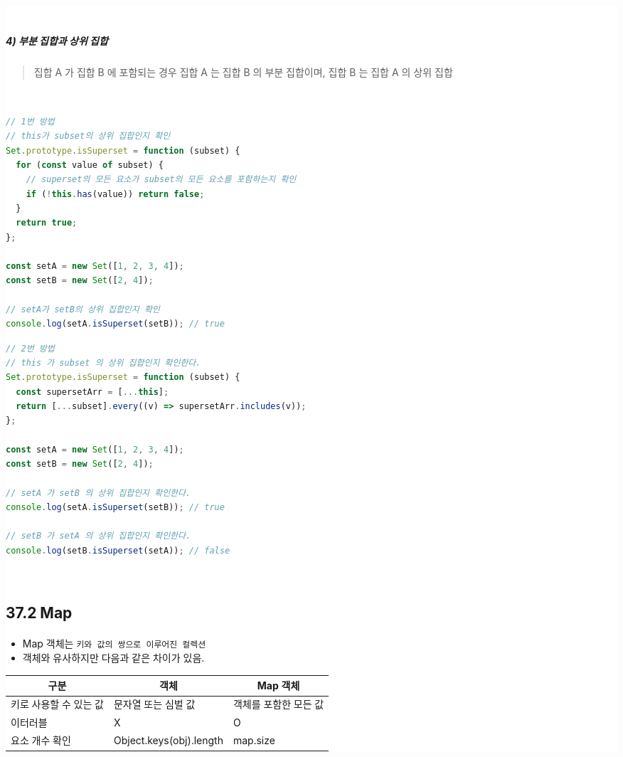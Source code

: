 <br>

##### 4) 부분 집합과 상위 집합

> 집합 A 가 집합 B 에 포함되는 경우 집합 A 는 집합 B 의 부분 집합이며, 집합 B 는 집합 A 의 상위 집합

<br>

```js
// 1번 방법
// this가 subset의 상위 집합인지 확인
Set.prototype.isSuperset = function (subset) {
  for (const value of subset) {
    // superset의 모든 요소가 subset의 모든 요소를 포함하는지 확인
    if (!this.has(value)) return false;
  }
  return true;
};

const setA = new Set([1, 2, 3, 4]);
const setB = new Set([2, 4]);

// setA가 setB의 상위 집합인지 확인
console.log(setA.isSuperset(setB)); // true
```

```jsx
// 2번 방법
// this 가 subset 의 상위 집합인지 확인한다.
Set.prototype.isSuperset = function (subset) {
  const supersetArr = [...this];
  return [...subset].every((v) => supersetArr.includes(v));
};

const setA = new Set([1, 2, 3, 4]);
const setB = new Set([2, 4]);

// setA 가 setB 의 상위 집합인지 확인한다.
console.log(setA.isSuperset(setB)); // true

// setB 가 setA 의 상위 집합인지 확인한다.
console.log(setB.isSuperset(setA)); // false
```

<br>

## 37.2 Map

- Map 객체는 `키와 값의 쌍으로 이루어진 컬렉션`
- 객체와 유사하지만 다음과 같은 차이가 있음.
  <br>

| 구분                   | 객체                    | Map 객체              |
| ---------------------- | ----------------------- | --------------------- |
| 키로 사용할 수 있는 값 | 문자열 또는 심벌 값     | 객체를 포함한 모든 값 |
| 이터러블               | X                       | O                     |
| 요소 개수 확인         | Object.keys(obj).length | map.size              |
